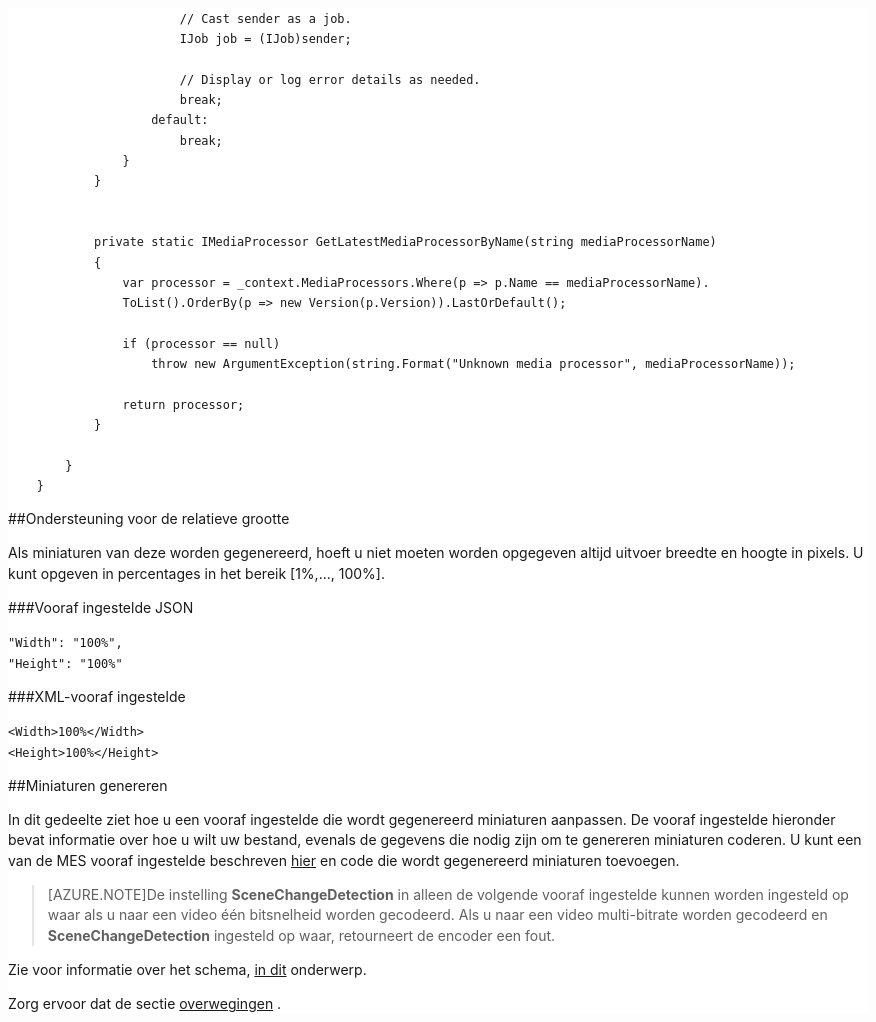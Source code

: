                             // Cast sender as a job.
                            IJob job = (IJob)sender;
        
                            // Display or log error details as needed.
                            break;
                        default:
                            break;
                    }
                }
        
        
                private static IMediaProcessor GetLatestMediaProcessorByName(string mediaProcessorName)
                {
                    var processor = _context.MediaProcessors.Where(p => p.Name == mediaProcessorName).
                    ToList().OrderBy(p => new Version(p.Version)).LastOrDefault();
        
                    if (processor == null)
                        throw new ArgumentException(string.Format("Unknown media processor", mediaProcessorName));
        
                    return processor;
                }
        
            }
        }


##<a name="support-for-relative-sizes"></a>Ondersteuning voor de relatieve grootte

Als miniaturen van deze worden gegenereerd, hoeft u niet moeten worden opgegeven altijd uitvoer breedte en hoogte in pixels. U kunt opgeven in percentages in het bereik [1%,..., 100%].

###<a name="json-preset"></a>Vooraf ingestelde JSON 
    
    "Width": "100%",
    "Height": "100%"

###<a name="xml-preset"></a>XML-vooraf ingestelde
    
    <Width>100%</Width>
    <Height>100%</Height>
    
##<a id="thumbnails"></a>Miniaturen genereren

In dit gedeelte ziet hoe u een vooraf ingestelde die wordt gegenereerd miniaturen aanpassen. De vooraf ingestelde hieronder bevat informatie over hoe u wilt uw bestand, evenals de gegevens die nodig zijn om te genereren miniaturen coderen. U kunt een van de MES vooraf ingestelde beschreven [hier](https://msdn.microsoft.com/library/mt269960.aspx) en code die wordt gegenereerd miniaturen toevoegen.  

>[AZURE.NOTE]De instelling **SceneChangeDetection** in alleen de volgende vooraf ingestelde kunnen worden ingesteld op waar als u naar een video één bitsnelheid worden gecodeerd. Als u naar een video multi-bitrate worden gecodeerd en **SceneChangeDetection** ingesteld op waar, retourneert de encoder een fout.  


Zie voor informatie over het schema, [in dit](https://msdn.microsoft.com/library/mt269962.aspx) onderwerp.

Zorg ervoor dat de sectie [overwegingen](media-services-custom-mes-presets-with-dotnet.md#considerations) .
